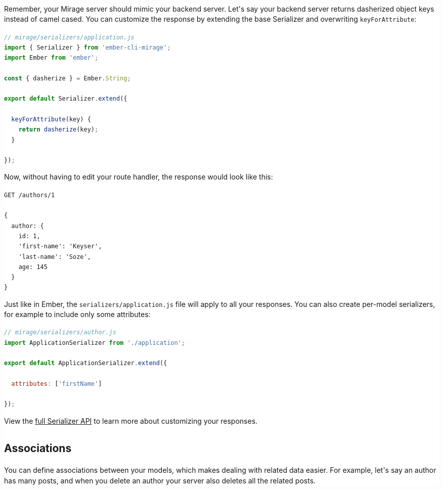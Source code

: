 Remember, your Mirage server should mimic your backend server. Let's say your backend server returns dasherized object keys instead of camel cased. You can customize the response by extending the base Serializer and overwriting `keyForAttribute`:

```js
// mirage/serializers/application.js
import { Serializer } from 'ember-cli-mirage';
import Ember from 'ember';

const { dasherize } = Ember.String;

export default Serializer.extend({

  keyForAttribute(key) {
    return dasherize(key);
  }

});
```

Now, without having to edit your route handler, the response would look like this:

```
GET /authors/1

{
  author: {
    id: 1,
    'first-name': 'Keyser',
    'last-name': 'Soze',
    age: 145
  }
}
```

Just like in Ember, the `serializers/application.js` file will apply to all your responses. You can also create per-model serializers, for example to include only some attributes:

```js
// mirage/serializers/author.js
import ApplicationSerializer from './application';

export default ApplicationSerializer.extend({

  attributes: ['firstName']

});
```

View the [full Serializer API](../serializers) to learn more about customizing your responses.


## Associations

You can define associations between your models, which makes dealing with related data easier. For example, let's say an author has many posts, and when you delete an author your server also deletes all the related posts.
